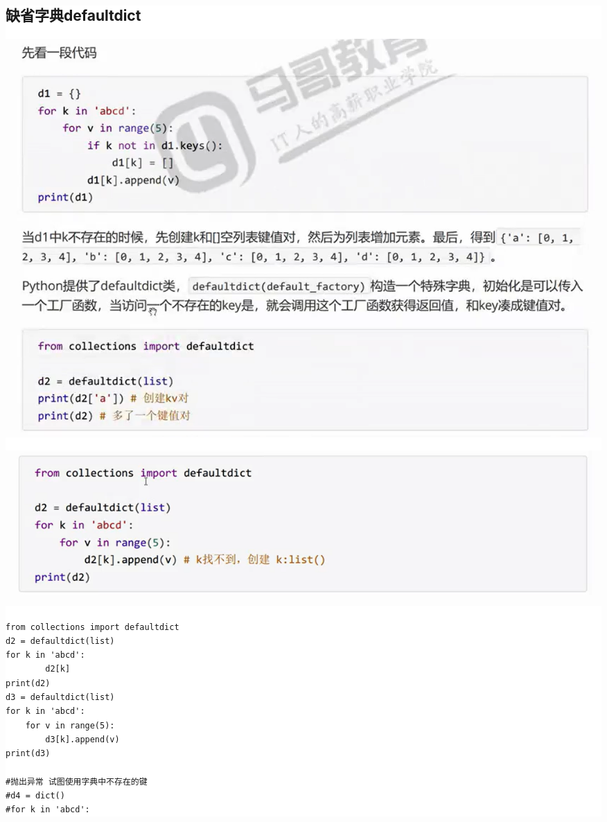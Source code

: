 

## 缺省字典defaultdict

![image-20221004122630754](哈希表1.assets/image-20221004122630754.png)

![image-20221004122901705](哈希表1.assets/image-20221004122901705.png)



```
from collections import defaultdict
d2 = defaultdict(list)
for k in 'abcd':
        d2[k]
print(d2)
d3 = defaultdict(list)
for k in 'abcd':
    for v in range(5):
        d3[k].append(v)
print(d3)

#抛出异常 试图使用字典中不存在的键
#d4 = dict()
#for k in 'abcd':
```